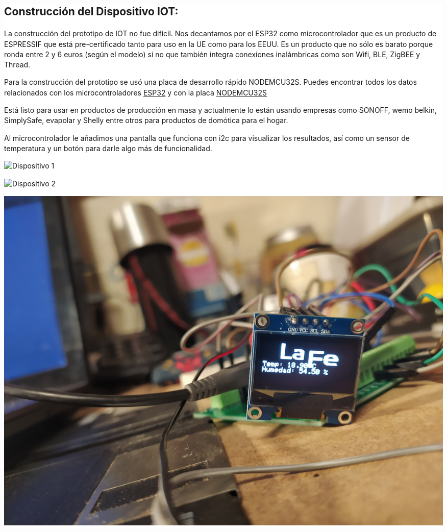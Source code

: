 ## **Construcción del Dispositivo IOT**:


La construcción del prototipo de IOT no fue difícil. Nos decantamos por el ESP32 como microcontrolador que es un producto de ESPRESSIF que está pre-certificado tanto para uso en la UE como para los EEUU. Es un producto que no sólo es barato porque ronda entre 2 y 6 euros (según el modelo) si no que también integra conexiones inalámbricas como son Wifi, BLE, ZigBEE y Thread. 

Para la construcción del prototipo se usó una placa de desarrollo rápido NODEMCU32S. Puedes encontrar todos los datos relacionados con los microcontroladores [ESP32](esp32_datasheet_en.pdf) y con la placa [NODEMCU32S](nodemcu-32s_product_specification.pdf) 

Está listo para usar en productos de producción en masa y actualmente lo están usando empresas como SONOFF, wemo belkin, SimplySafe, evapolar y Shelly entre otros para productos de domótica para el hogar. 

Al microcontrolador le añadimos una pantalla que funciona con i2c para visualizar los resultados, así como un sensor de temperatura y un botón para darle algo más de funcionalidad.

![Dispositivo 1](imagenes/IMG_20231224_131427.jpg)

![Dispositivo 2](imagenes/IMG_20231224_131427.jpg)

![Dispositivo 3](imagenes/IMG_20231224_124846.jpg)
